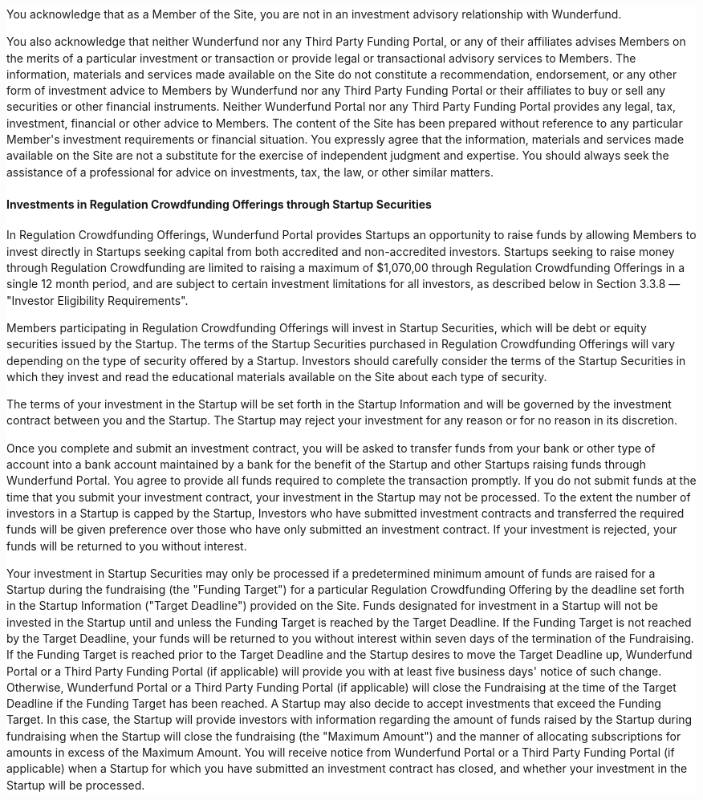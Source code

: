 You acknowledge that as a Member of the Site, you are not in an investment advisory relationship with Wunderfund.

You also acknowledge that neither Wunderfund nor any Third Party Funding Portal, or any of their affiliates advises Members on the merits of a particular investment or transaction or provide legal or transactional advisory services to Members. The information, materials and services made available on the Site do not constitute a recommendation, endorsement, or any other form of investment advice to Members by Wunderfund nor any Third Party Funding Portal or their affiliates to buy or sell any securities or other financial instruments. Neither Wunderfund Portal nor any Third Party Funding Portal provides any legal, tax, investment, financial or other advice to Members. The content of the Site has been prepared without reference to any particular Member's investment requirements or financial situation. You expressly agree that the information, materials and services made available on the Site are not a substitute for the exercise of independent judgment and expertise. You should always seek the assistance of a professional for advice on investments, tax, the law, or other similar matters.

#### Investments in Regulation Crowdfunding Offerings through Startup Securities

In Regulation Crowdfunding Offerings, Wunderfund Portal provides Startups an opportunity to raise funds by allowing Members to invest directly in Startups seeking capital from both accredited and non-accredited investors. Startups seeking to raise money through Regulation Crowdfunding are limited to raising a maximum of $1,070,00 through Regulation Crowdfunding Offerings in a single 12 month period, and are subject to certain investment limitations for all investors, as described below in Section 3.3.8 — "Investor Eligibility Requirements".

Members participating in Regulation Crowdfunding Offerings will invest in Startup Securities, which will be debt or equity securities issued by the Startup. The terms of the Startup Securities purchased in Regulation Crowdfunding Offerings will vary depending on the type of security offered by a Startup. Investors should carefully consider the terms of the Startup Securities in which they invest and read the educational materials available on the Site about each type of security.

The terms of your investment in the Startup will be set forth in the Startup Information and will be governed by the investment contract between you and the Startup. The Startup may reject your investment for any reason or for no reason in its discretion.

Once you complete and submit an investment contract, you will be asked to transfer funds from your bank or other type of account into a bank account maintained by a bank for the benefit of the Startup and other Startups raising funds through Wunderfund Portal. You agree to provide all funds required to complete the transaction promptly. If you do not submit funds at the time that you submit your investment contract, your investment in the Startup may not be processed. To the extent the number of investors in a Startup is capped by the Startup, Investors who have submitted investment contracts and transferred the required funds will be given preference over those who have only submitted an investment contract. If your investment is rejected, your funds will be returned to you without interest.

Your investment in Startup Securities may only be processed if a predetermined minimum amount of funds are raised for a Startup during the fundraising (the "Funding Target") for a particular Regulation Crowdfunding Offering by the deadline set forth in the Startup Information ("Target Deadline") provided on the Site. Funds designated for investment in a Startup will not be invested in the Startup until and unless the Funding Target is reached by the Target Deadline. If the Funding Target is not reached by the Target Deadline, your funds will be returned to you without interest within seven days of the termination of the Fundraising. If the Funding Target is reached prior to the Target Deadline and the Startup desires to move the Target Deadline up, Wunderfund Portal or a Third Party Funding Portal (if applicable) will provide you with at least five business days' notice of such change. Otherwise, Wunderfund Portal or a Third Party Funding Portal (if applicable) will close the Fundraising at the time of the Target Deadline if the Funding Target has been reached. A Startup may also decide to accept investments that exceed the Funding Target. In this case, the Startup will provide investors with information regarding the amount of funds raised by the Startup during fundraising when the Startup will close the fundraising (the "Maximum Amount") and the manner of allocating subscriptions for amounts in excess of the Maximum Amount. You will receive notice from Wunderfund Portal or a Third Party Funding Portal (if applicable) when a Startup for which you have submitted an investment contract has closed, and whether your investment in the Startup will be processed.

